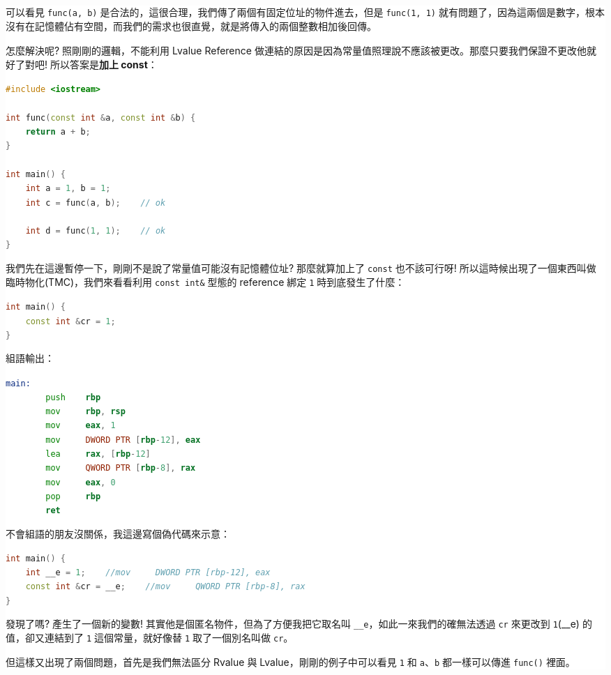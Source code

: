 可以看見 `func(a, b)` 是合法的，這很合理，我們傳了兩個有固定位址的物件進去，但是 
`func(1, 1)` 就有問題了，因為這兩個是數字，根本沒有在記憶體佔有空間，而我們的需求也很直覺，就是將傳入的兩個整數相加後回傳。

怎麼解決呢? 照剛剛的邏輯，不能利用 Lvalue Reference 做連結的原因是因為常量值照理說不應該被更改。那麼只要我們保證不更改他就好了對吧! 所以答案是<strong><span class = "yellow">加上 const</span></strong>：
```cpp
#include <iostream>

int func(const int &a, const int &b) {
    return a + b;
}

int main() {
    int a = 1, b = 1;
    int c = func(a, b);    // ok

    int d = func(1, 1);    // ok
}
```

我們先在這邊暫停一下，剛剛不是說了常量值可能沒有記憶體位址? 那麼就算加上了 `const` 也不該可行呀! 所以這時候出現了一個東西叫做臨時物化(TMC)，我們來看看利用 `const int&` 型態的 reference 綁定 `1` 時到底發生了什麼：
```cpp
int main() {
    const int &cr = 1;
}
```

組語輸出：

```asm
main:
        push    rbp
        mov     rbp, rsp
        mov     eax, 1
        mov     DWORD PTR [rbp-12], eax
        lea     rax, [rbp-12]
        mov     QWORD PTR [rbp-8], rax
        mov     eax, 0
        pop     rbp
        ret
```

不會組語的朋友沒關係，我這邊寫個偽代碼來示意：
```cpp
int main() {
    int __e = 1;    //mov     DWORD PTR [rbp-12], eax
    const int &cr = __e;    //mov     QWORD PTR [rbp-8], rax
}
```

發現了嗎? 產生了一個新的變數! 其實他是個匿名物件，但為了方便我把它取名叫 `__e`，如此一來我們的確無法透過 `cr` 來更改到 `1`(\_\_e) 的值，卻又連結到了 `1` 這個常量，就好像替 `1` 取了一個別名叫做 `cr`。

但這樣又出現了兩個問題，首先是我們無法區分 Rvalue 與 Lvalue，剛剛的例子中可以看見 `1` 和 `a`、`b` 都一樣可以傳進 `func()` 裡面。
